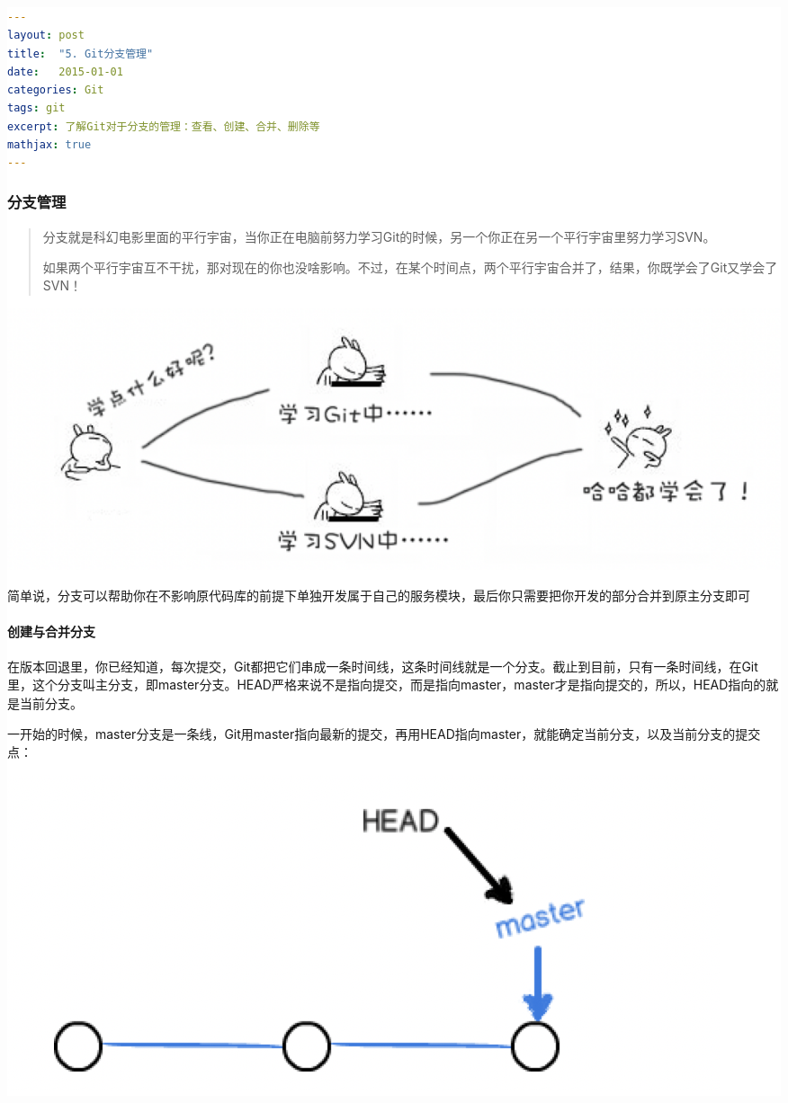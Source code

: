 ```yaml
---
layout: post
title:  "5. Git分支管理"
date:   2015-01-01
categories: Git
tags: git
excerpt: 了解Git对于分支的管理：查看、创建、合并、删除等
mathjax: true
---
```


### 分支管理

> 分支就是科幻电影里面的平行宇宙，当你正在电脑前努力学习Git的时候，另一个你正在另一个平行宇宙里努力学习SVN。
>
> 如果两个平行宇宙互不干扰，那对现在的你也没啥影响。不过，在某个时间点，两个平行宇宙合并了，结果，你既学会了Git又学会了SVN！

![](/images/git/git04-01.png)

简单说，分支可以帮助你在不影响原代码库的前提下单独开发属于自己的服务模块，最后你只需要把你开发的部分合并到原主分支即可

#### 创建与合并分支

在版本回退里，你已经知道，每次提交，Git都把它们串成一条时间线，这条时间线就是一个分支。截止到目前，只有一条时间线，在Git里，这个分支叫主分支，即master分支。HEAD严格来说不是指向提交，而是指向master，master才是指向提交的，所以，HEAD指向的就是当前分支。

一开始的时候，master分支是一条线，Git用master指向最新的提交，再用HEAD指向master，就能确定当前分支，以及当前分支的提交点：

![](/images/git/git04-02.png)
